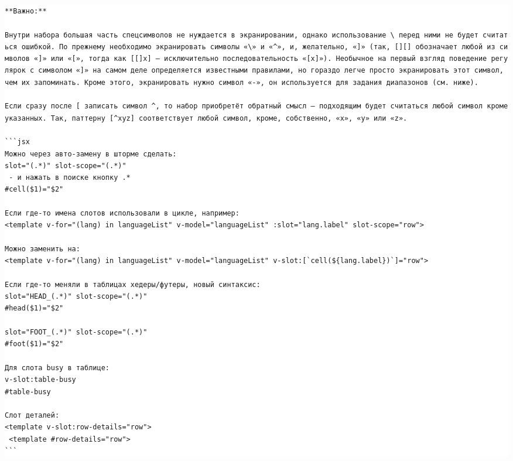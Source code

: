     **Важно:**
    
    Внутри набора большая часть спецсимволов не нуждается в экранировании, однако использование \ перед ними не будет считаться ошибкой. По прежнему необходимо экранировать символы «\» и «^», и, желательно, «]» (так, [][] обозначает любой из символов «]» или «[», тогда как [[]х] – исключительно последовательность «[х]»). Необычное на первый взгляд поведение регулярок с символом «]» на самом деле определяется известными правилами, но гораздо легче просто экранировать этот символ, чем их запоминать. Кроме этого, экранировать нужно символ «-», он используется для задания диапазонов (см. ниже).
    
    Если сразу после [ записать символ ^, то набор приобретёт обратный смысл — подходящим будет считаться любой символ кроме указанных. Так, паттерну [^xyz] соответствует любой символ, кроме, собственно, «x», «y» или «z».
    
    ```jsx
    Можно через авто-замену в шторме сделать:
    slot="(.*)" slot-scope="(.*)"
     - и нажать в поиске кнопку .*
    #cell($1)="$2"
    
    Если где-то имена слотов использовали в цикле, например:
    <template v-for="(lang) in languageList" v-model="languageList" :slot="lang.label" slot-scope="row">
    
    Можно заменить на:
    <template v-for="(lang) in languageList" v-model="languageList" v-slot:[`cell(${lang.label})`]="row">
    
    Если где-то меняли в таблицах хедеры/футеры, новый синтаксис:
    slot="HEAD_(.*)" slot-scope="(.*)"
    #head($1)="$2"
    
    slot="FOOT_(.*)" slot-scope="(.*)"
    #foot($1)="$2"
    
    Для слота busy в таблице:
    v-slot:table-busy
    #table-busy
    
    Слот деталей:
    <template v-slot:row-details="row">
     <template #row-details="row">
    ```
    